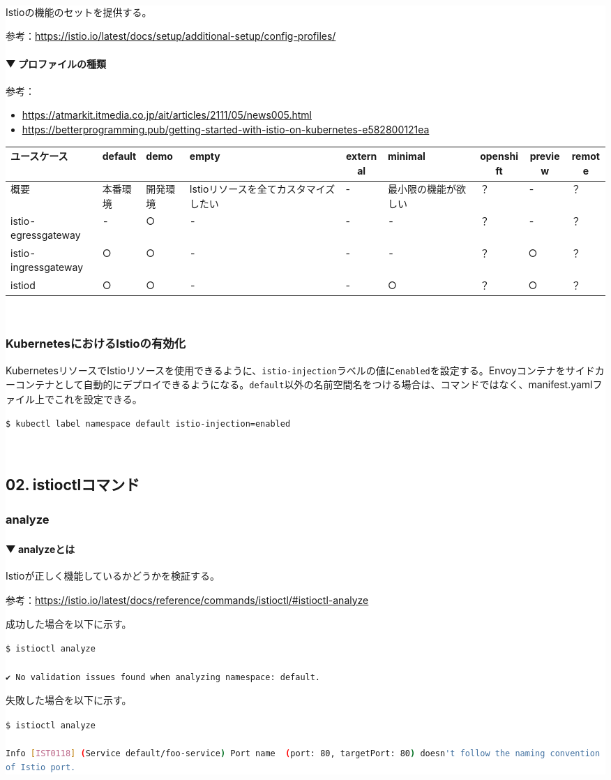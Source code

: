 Istioの機能のセットを提供する。

参考：https://istio.io/latest/docs/setup/additional-setup/config-profiles/

#### ▼ プロファイルの種類

参考：

- https://atmarkit.itmedia.co.jp/ait/articles/2111/05/news005.html
- https://betterprogramming.pub/getting-started-with-istio-on-kubernetes-e582800121ea

| ユースケース         | default  | demo     | empty                         | external | minimal              | openshift | preview | remote |
| :------------------- | :------- | :------- | :---------------------------- | -------- | :------------------- | --------- | ------- | ------ |
| 概要                 | 本番環境 | 開発環境 | Istioリソースを全てカスタマイズしたい | -        | 最小限の機能が欲しい | ？        | -       | ？     |
| istio-egressgateway  | -        | ○        | -                             | -        | -                    | ？        | -       | ？     |
| istio-ingressgateway | ○        | ○        | -                             | -        | -                    | ？        | ○       | ？     |
| istiod               | ○        | ○        | -                             | -        | ○                    | ？        | ○       | ？     |

<br>

### KubernetesにおけるIstioの有効化

KubernetesリソースでIstioリソースを使用できるように、```istio-injection```ラベルの値に```enabled```を設定する。Envoyコンテナをサイドカーコンテナとして自動的にデプロイできるようになる。```default```以外の名前空間名をつける場合は、コマンドではなく、manifest.yamlファイル上でこれを設定できる。

```bash
$ kubectl label namespace default istio-injection=enabled
```

<br>

## 02. istioctlコマンド

### analyze

#### ▼ analyzeとは

Istioが正しく機能しているかどうかを検証する。

参考：https://istio.io/latest/docs/reference/commands/istioctl/#istioctl-analyze



成功した場合を以下に示す。

```bash
$ istioctl analyze

✔ No validation issues found when analyzing namespace: default.
```

失敗した場合を以下に示す。

```bash
$ istioctl analyze

Info [IST0118] (Service default/foo-service) Port name  (port: 80, targetPort: 80) doesn't follow the naming convention of Istio port.
```
